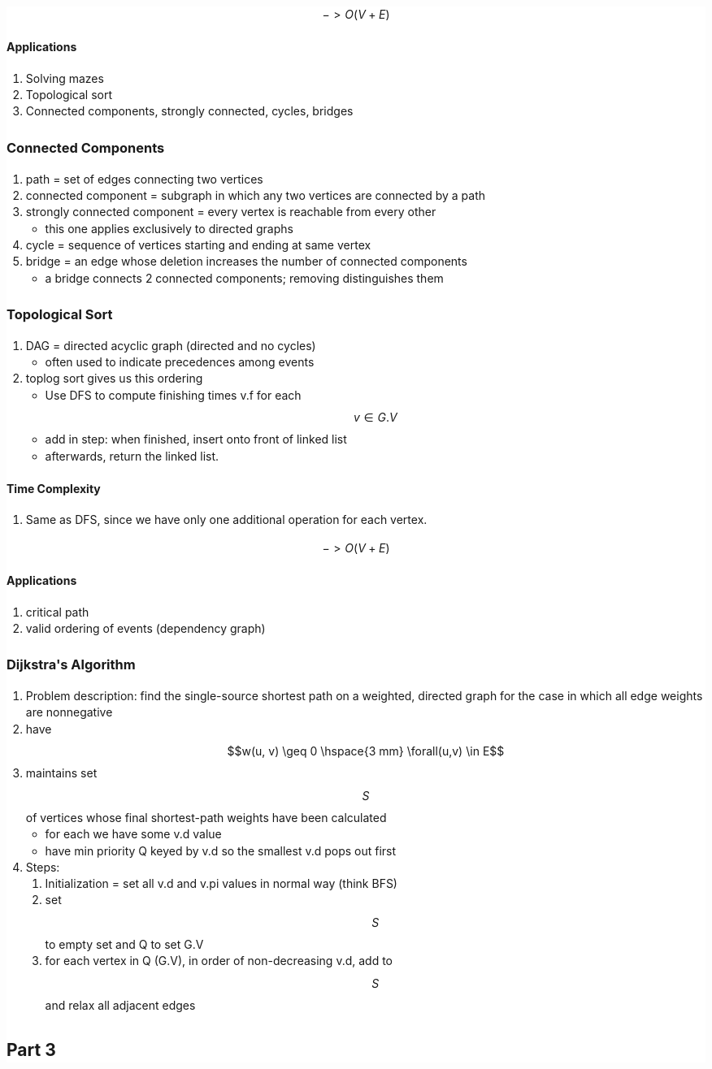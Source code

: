$$-> O(V + E)$$

#### Applications

1. Solving mazes
2. Topological sort
3. Connected components, strongly connected, cycles, bridges

### Connected Components

1.  path = set of edges connecting two vertices
2.  connected component = subgraph in which any two vertices are connected by a path
3.  strongly connected component = every vertex is reachable from every other
    * this one applies exclusively to directed graphs
4.  cycle = sequence of vertices starting and ending at same vertex
5.  bridge = an edge whose deletion increases the number of connected components
    * a bridge connects 2 connected components; removing distinguishes them

### Topological Sort

1.  DAG = directed acyclic graph (directed and no cycles)
    * often used to indicate precedences among events
2.  toplog sort gives us this ordering
    * Use DFS to compute finishing times v.f for each $$v \in G.V$$
    * add in step: when finished, insert onto front of linked list
    * afterwards, return the linked list.

#### Time Complexity

1. Same as DFS, since we have only one additional operation for each vertex.

$$-> O(V + E)$$

#### Applications

1.  critical path
2.  valid ordering of events (dependency graph)

### Dijkstra's Algorithm

1.  Problem description: find the single-source shortest path on a weighted,
    directed graph for the case in which all edge weights are nonnegative
2.  have $$w(u, v) \geq 0 \hspace{3 mm} \forall(u,v) \in E$$
3.  maintains set $$S$$ of vertices whose final shortest-path weights have been
    calculated
    * for each we have some v.d value
    * have min priority Q keyed by v.d so the smallest v.d pops out first
4.  Steps:
    1. Initialization = set all v.d and v.pi values in normal way (think BFS)
    2. set $$S$$ to empty set and Q to set G.V
    3. for each vertex in Q (G.V), in order of non-decreasing v.d, add to $$S$$ and
       relax all adjacent edges

## Part 3
